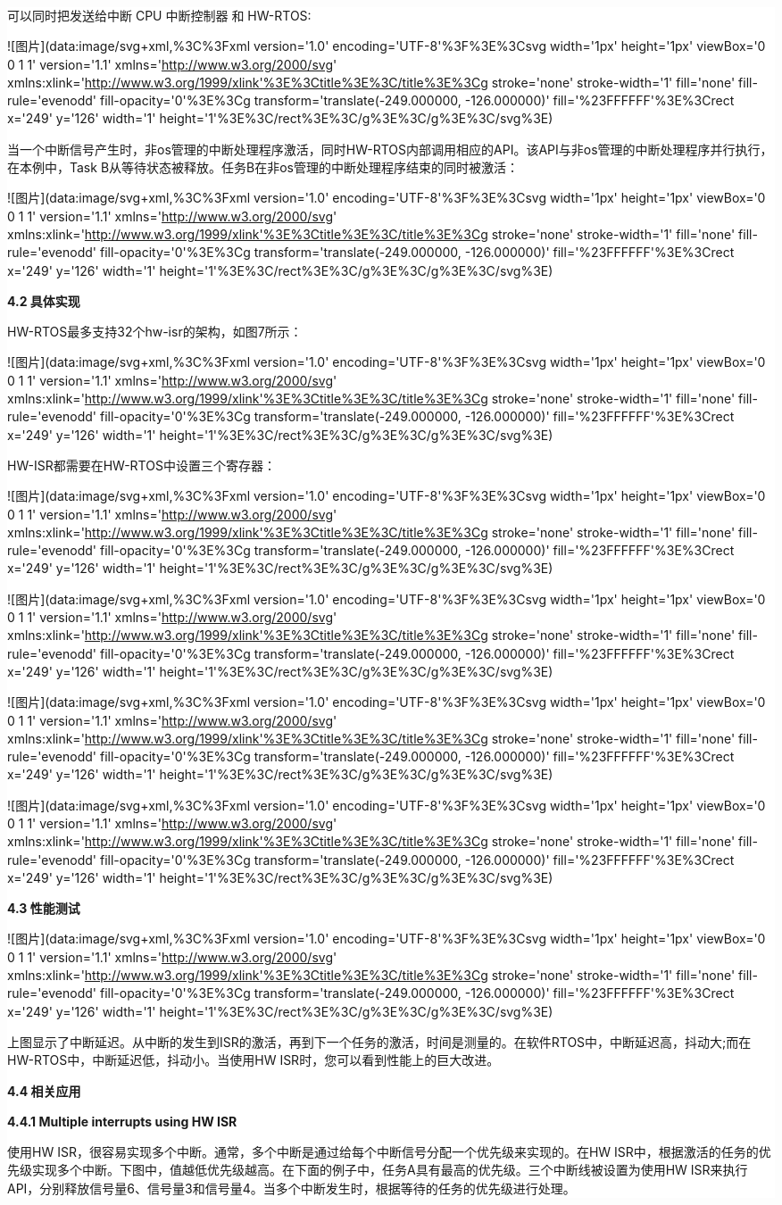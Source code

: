
可以同时把发送给中断 CPU 中断控制器 和 HW-RTOS:

  

![图片](data:image/svg+xml,%3C%3Fxml version='1.0' encoding='UTF-8'%3F%3E%3Csvg width='1px' height='1px' viewBox='0 0 1 1' version='1.1' xmlns='http://www.w3.org/2000/svg' xmlns:xlink='http://www.w3.org/1999/xlink'%3E%3Ctitle%3E%3C/title%3E%3Cg stroke='none' stroke-width='1' fill='none' fill-rule='evenodd' fill-opacity='0'%3E%3Cg transform='translate(-249.000000, -126.000000)' fill='%23FFFFFF'%3E%3Crect x='249' y='126' width='1' height='1'%3E%3C/rect%3E%3C/g%3E%3C/g%3E%3C/svg%3E)

  

当一个中断信号产生时，非os管理的中断处理程序激活，同时HW-RTOS内部调用相应的API。该API与非os管理的中断处理程序并行执行，在本例中，Task B从等待状态被释放。任务B在非os管理的中断处理程序结束的同时被激活：

  

![图片](data:image/svg+xml,%3C%3Fxml version='1.0' encoding='UTF-8'%3F%3E%3Csvg width='1px' height='1px' viewBox='0 0 1 1' version='1.1' xmlns='http://www.w3.org/2000/svg' xmlns:xlink='http://www.w3.org/1999/xlink'%3E%3Ctitle%3E%3C/title%3E%3Cg stroke='none' stroke-width='1' fill='none' fill-rule='evenodd' fill-opacity='0'%3E%3Cg transform='translate(-249.000000, -126.000000)' fill='%23FFFFFF'%3E%3Crect x='249' y='126' width='1' height='1'%3E%3C/rect%3E%3C/g%3E%3C/g%3E%3C/svg%3E)

  

**4.2 具体实现**

  

HW-RTOS最多支持32个hw-isr的架构，如图7所示：

  

![图片](data:image/svg+xml,%3C%3Fxml version='1.0' encoding='UTF-8'%3F%3E%3Csvg width='1px' height='1px' viewBox='0 0 1 1' version='1.1' xmlns='http://www.w3.org/2000/svg' xmlns:xlink='http://www.w3.org/1999/xlink'%3E%3Ctitle%3E%3C/title%3E%3Cg stroke='none' stroke-width='1' fill='none' fill-rule='evenodd' fill-opacity='0'%3E%3Cg transform='translate(-249.000000, -126.000000)' fill='%23FFFFFF'%3E%3Crect x='249' y='126' width='1' height='1'%3E%3C/rect%3E%3C/g%3E%3C/g%3E%3C/svg%3E)

  

HW-ISR都需要在HW-RTOS中设置三个寄存器：

  

![图片](data:image/svg+xml,%3C%3Fxml version='1.0' encoding='UTF-8'%3F%3E%3Csvg width='1px' height='1px' viewBox='0 0 1 1' version='1.1' xmlns='http://www.w3.org/2000/svg' xmlns:xlink='http://www.w3.org/1999/xlink'%3E%3Ctitle%3E%3C/title%3E%3Cg stroke='none' stroke-width='1' fill='none' fill-rule='evenodd' fill-opacity='0'%3E%3Cg transform='translate(-249.000000, -126.000000)' fill='%23FFFFFF'%3E%3Crect x='249' y='126' width='1' height='1'%3E%3C/rect%3E%3C/g%3E%3C/g%3E%3C/svg%3E)

![图片](data:image/svg+xml,%3C%3Fxml version='1.0' encoding='UTF-8'%3F%3E%3Csvg width='1px' height='1px' viewBox='0 0 1 1' version='1.1' xmlns='http://www.w3.org/2000/svg' xmlns:xlink='http://www.w3.org/1999/xlink'%3E%3Ctitle%3E%3C/title%3E%3Cg stroke='none' stroke-width='1' fill='none' fill-rule='evenodd' fill-opacity='0'%3E%3Cg transform='translate(-249.000000, -126.000000)' fill='%23FFFFFF'%3E%3Crect x='249' y='126' width='1' height='1'%3E%3C/rect%3E%3C/g%3E%3C/g%3E%3C/svg%3E)

![图片](data:image/svg+xml,%3C%3Fxml version='1.0' encoding='UTF-8'%3F%3E%3Csvg width='1px' height='1px' viewBox='0 0 1 1' version='1.1' xmlns='http://www.w3.org/2000/svg' xmlns:xlink='http://www.w3.org/1999/xlink'%3E%3Ctitle%3E%3C/title%3E%3Cg stroke='none' stroke-width='1' fill='none' fill-rule='evenodd' fill-opacity='0'%3E%3Cg transform='translate(-249.000000, -126.000000)' fill='%23FFFFFF'%3E%3Crect x='249' y='126' width='1' height='1'%3E%3C/rect%3E%3C/g%3E%3C/g%3E%3C/svg%3E)

![图片](data:image/svg+xml,%3C%3Fxml version='1.0' encoding='UTF-8'%3F%3E%3Csvg width='1px' height='1px' viewBox='0 0 1 1' version='1.1' xmlns='http://www.w3.org/2000/svg' xmlns:xlink='http://www.w3.org/1999/xlink'%3E%3Ctitle%3E%3C/title%3E%3Cg stroke='none' stroke-width='1' fill='none' fill-rule='evenodd' fill-opacity='0'%3E%3Cg transform='translate(-249.000000, -126.000000)' fill='%23FFFFFF'%3E%3Crect x='249' y='126' width='1' height='1'%3E%3C/rect%3E%3C/g%3E%3C/g%3E%3C/svg%3E)

  

**4.3 性能测试**

  

![图片](data:image/svg+xml,%3C%3Fxml version='1.0' encoding='UTF-8'%3F%3E%3Csvg width='1px' height='1px' viewBox='0 0 1 1' version='1.1' xmlns='http://www.w3.org/2000/svg' xmlns:xlink='http://www.w3.org/1999/xlink'%3E%3Ctitle%3E%3C/title%3E%3Cg stroke='none' stroke-width='1' fill='none' fill-rule='evenodd' fill-opacity='0'%3E%3Cg transform='translate(-249.000000, -126.000000)' fill='%23FFFFFF'%3E%3Crect x='249' y='126' width='1' height='1'%3E%3C/rect%3E%3C/g%3E%3C/g%3E%3C/svg%3E)

  

上图显示了中断延迟。从中断的发生到ISR的激活，再到下一个任务的激活，时间是测量的。在软件RTOS中，中断延迟高，抖动大;而在HW-RTOS中，中断延迟低，抖动小。当使用HW ISR时，您可以看到性能上的巨大改进。

  

**4.4 相关应用**

  

**4.4.1 Multiple interrupts using HW ISR**

  

使用HW ISR，很容易实现多个中断。通常，多个中断是通过给每个中断信号分配一个优先级来实现的。在HW ISR中，根据激活的任务的优先级实现多个中断。下图中，值越低优先级越高。在下面的例子中，任务A具有最高的优先级。三个中断线被设置为使用HW ISR来执行API，分别释放信号量6、信号量3和信号量4。当多个中断发生时，根据等待的任务的优先级进行处理。

